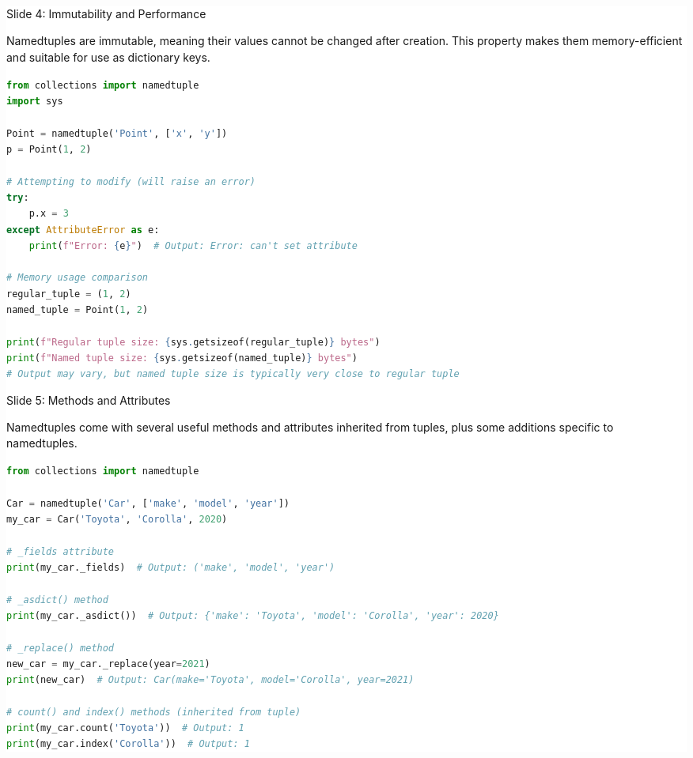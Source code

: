 ```python
```

Slide 4: Immutability and Performance

Namedtuples are immutable, meaning their values cannot be changed after creation. This property makes them memory-efficient and suitable for use as dictionary keys.

```python
from collections import namedtuple
import sys

Point = namedtuple('Point', ['x', 'y'])
p = Point(1, 2)

# Attempting to modify (will raise an error)
try:
    p.x = 3
except AttributeError as e:
    print(f"Error: {e}")  # Output: Error: can't set attribute

# Memory usage comparison
regular_tuple = (1, 2)
named_tuple = Point(1, 2)

print(f"Regular tuple size: {sys.getsizeof(regular_tuple)} bytes")
print(f"Named tuple size: {sys.getsizeof(named_tuple)} bytes")
# Output may vary, but named tuple size is typically very close to regular tuple
```

Slide 5: Methods and Attributes

Namedtuples come with several useful methods and attributes inherited from tuples, plus some additions specific to namedtuples.

```python
from collections import namedtuple

Car = namedtuple('Car', ['make', 'model', 'year'])
my_car = Car('Toyota', 'Corolla', 2020)

# _fields attribute
print(my_car._fields)  # Output: ('make', 'model', 'year')

# _asdict() method
print(my_car._asdict())  # Output: {'make': 'Toyota', 'model': 'Corolla', 'year': 2020}

# _replace() method
new_car = my_car._replace(year=2021)
print(new_car)  # Output: Car(make='Toyota', model='Corolla', year=2021)

# count() and index() methods (inherited from tuple)
print(my_car.count('Toyota'))  # Output: 1
print(my_car.index('Corolla'))  # Output: 1
```
